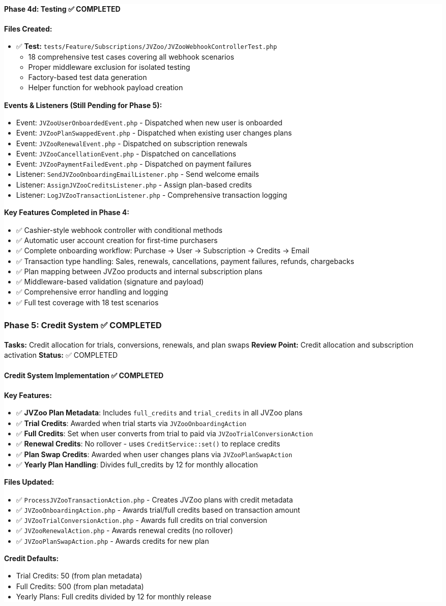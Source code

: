 #### Phase 4d: Testing ✅ COMPLETED
**Files Created:**
- ✅ **Test:** `tests/Feature/Subscriptions/JVZoo/JVZooWebhookControllerTest.php`
  - 18 comprehensive test cases covering all webhook scenarios
  - Proper middleware exclusion for isolated testing
  - Factory-based test data generation
  - Helper function for webhook payload creation

**Events & Listeners (Still Pending for Phase 5):**
- Event: `JVZooUserOnboardedEvent.php` - Dispatched when new user is onboarded
- Event: `JVZooPlanSwappedEvent.php` - Dispatched when existing user changes plans
- Event: `JVZooRenewalEvent.php` - Dispatched on subscription renewals
- Event: `JVZooCancellationEvent.php` - Dispatched on cancellations
- Event: `JVZooPaymentFailedEvent.php` - Dispatched on payment failures
- Listener: `SendJVZooOnboardingEmailListener.php` - Send welcome emails
- Listener: `AssignJVZooCreditsListener.php` - Assign plan-based credits
- Listener: `LogJVZooTransactionListener.php` - Comprehensive transaction logging

**Key Features Completed in Phase 4:**
- ✅ Cashier-style webhook controller with conditional methods
- ✅ Automatic user account creation for first-time purchasers
- ✅ Complete onboarding workflow: Purchase → User → Subscription → Credits → Email
- ✅ Transaction type handling: Sales, renewals, cancellations, payment failures, refunds, chargebacks
- ✅ Plan mapping between JVZoo products and internal subscription plans
- ✅ Middleware-based validation (signature and payload)
- ✅ Comprehensive error handling and logging
- ✅ Full test coverage with 18 test scenarios

### Phase 5: Credit System ✅ COMPLETED
**Tasks:** Credit allocation for trials, conversions, renewals, and plan swaps
**Review Point:** Credit allocation and subscription activation
**Status:** ✅ COMPLETED

#### Credit System Implementation ✅ COMPLETED
**Key Features:**
- ✅ **JVZoo Plan Metadata**: Includes `full_credits` and `trial_credits` in all JVZoo plans
- ✅ **Trial Credits**: Awarded when trial starts via `JVZooOnboardingAction`
- ✅ **Full Credits**: Set when user converts from trial to paid via `JVZooTrialConversionAction`
- ✅ **Renewal Credits**: No rollover - uses `CreditService::set()` to replace credits
- ✅ **Plan Swap Credits**: Awarded when user changes plans via `JVZooPlanSwapAction`
- ✅ **Yearly Plan Handling**: Divides full_credits by 12 for monthly allocation

**Files Updated:**
- ✅ `ProcessJVZooTransactionAction.php` - Creates JVZoo plans with credit metadata
- ✅ `JVZooOnboardingAction.php` - Awards trial/full credits based on transaction amount
- ✅ `JVZooTrialConversionAction.php` - Awards full credits on trial conversion
- ✅ `JVZooRenewalAction.php` - Awards renewal credits (no rollover)
- ✅ `JVZooPlanSwapAction.php` - Awards credits for new plan

**Credit Defaults:**
- Trial Credits: 50 (from plan metadata)
- Full Credits: 500 (from plan metadata)
- Yearly Plans: Full credits divided by 12 for monthly release
